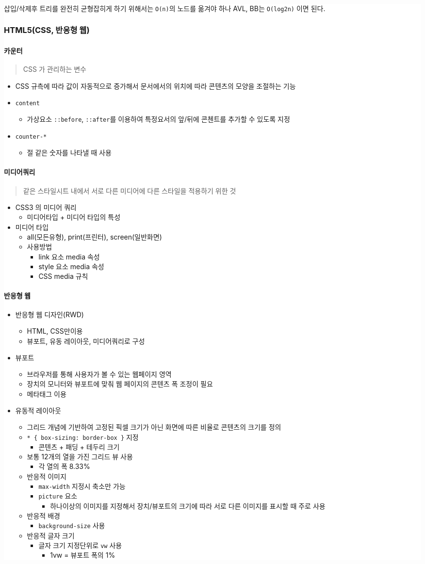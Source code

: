 삽입/삭제후 트리를 완전히 균형잡히게 하기 위해서는 `O(n)`의 노드를 옮겨야 하나 AVL, BB는 `O(log2n)` 이면 된다.

### HTML5(CSS, 반응형 웹)

#### 카운터

> CSS 가 관리하는 변수

- CSS 규측에 따라 값이 자동적으로 증가해서 문서에서의 위치에 따라 콘텐츠의 모양을 조절하는 기능

- `content`
  - 가상요소 `::before`, `::after`를 이용하여 특정요서의 앞/뒤에 콘첸트를 추가할 수 있도록 지정
- `counter-*`
  - 절 같은 숫자를 나타낼 때 사용

#### 미디어쿼리

> 같은 스타일시트 내에서 서로 다른 미디어에 다른 스타일을 적용하기 위한 것

- CSS3 의 미디어 쿼리
  - 미디어타입 + 미디어 타입의 특성
- 미디어 타입
  - all(모든유형), print(프린터), screen(일반화면)
  - 사용방법
    - link 요소 media 속성
    - style 요소 media 속성
    - CSS media 규칙

#### 반응형 웹

- 반응형 웹 디자인(RWD)

  - HTML, CSS만이용
  - 뷰포트, 유동 레이아웃, 미디어쿼리로 구성

- 뷰포트
  - 브라우저를 통해 사용자가 볼 수 있는 웹페이지 영역
  - 장치의 모니터와 뷰포트에 맞춰 웹 페이지의 콘텐츠 폭 조정이 필요
  - 메타태그 이용
- 유동적 레이아웃
  - 그리드 개념에 기반하여 고정된 픽셀 크기가 아닌 화면에 따른 비율로 콘텐츠의 크기를 정의
  - `* { box-sizing: border-box }` 지정
    - 콘텐츠 + 패딩 + 테두리 크기
  - 보통 12개의 열을 가진 그리드 뷰 사용
    - 각 열의 폭 8.33%
  - 반응적 이미지
    - `max-width` 지정시 축소만 가능
    - `picture` 요소
      - 하나이상의 이미지를 지정해서 장치/뷰포트의 크기에 따라 서로 다른 이미지를 표시할 때 주로 사용
  - 반응적 배경
    - `background-size` 사용
  - 반응적 글자 크기
    - 글자 크기 지정단위로 `vw` 사용
      - 1vw = 뷰포트 폭의 1%
